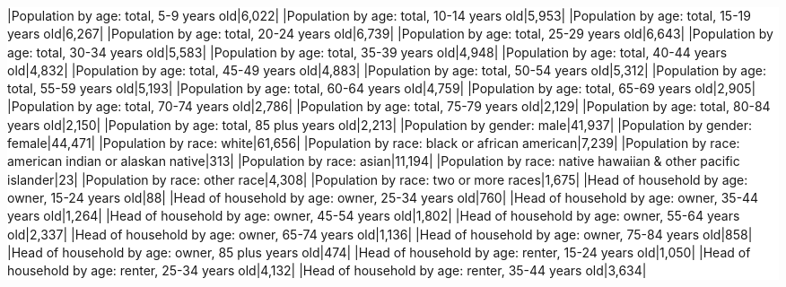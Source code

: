 |Population by age: total, 5-9 years old|6,022|
|Population by age: total, 10-14 years old|5,953|
|Population by age: total, 15-19 years old|6,267|
|Population by age: total, 20-24 years old|6,739|
|Population by age: total, 25-29 years old|6,643|
|Population by age: total, 30-34 years old|5,583|
|Population by age: total, 35-39 years old|4,948|
|Population by age: total, 40-44 years old|4,832|
|Population by age: total, 45-49 years old|4,883|
|Population by age: total, 50-54 years old|5,312|
|Population by age: total, 55-59 years old|5,193|
|Population by age: total, 60-64 years old|4,759|
|Population by age: total, 65-69 years old|2,905|
|Population by age: total, 70-74 years old|2,786|
|Population by age: total, 75-79 years old|2,129|
|Population by age: total, 80-84 years old|2,150|
|Population by age: total, 85 plus years old|2,213|
|Population by gender: male|41,937|
|Population by gender: female|44,471|
|Population by race: white|61,656|
|Population by race: black or african american|7,239|
|Population by race: american indian or alaskan native|313|
|Population by race: asian|11,194|
|Population by race: native hawaiian & other pacific islander|23|
|Population by race: other race|4,308|
|Population by race: two or more races|1,675|
|Head of household by age: owner, 15-24 years old|88|
|Head of household by age: owner, 25-34 years old|760|
|Head of household by age: owner, 35-44 years old|1,264|
|Head of household by age: owner, 45-54 years old|1,802|
|Head of household by age: owner, 55-64 years old|2,337|
|Head of household by age: owner, 65-74 years old|1,136|
|Head of household by age: owner, 75-84 years old|858|
|Head of household by age: owner, 85 plus years old|474|
|Head of household by age: renter, 15-24 years old|1,050|
|Head of household by age: renter, 25-34 years old|4,132|
|Head of household by age: renter, 35-44 years old|3,634|